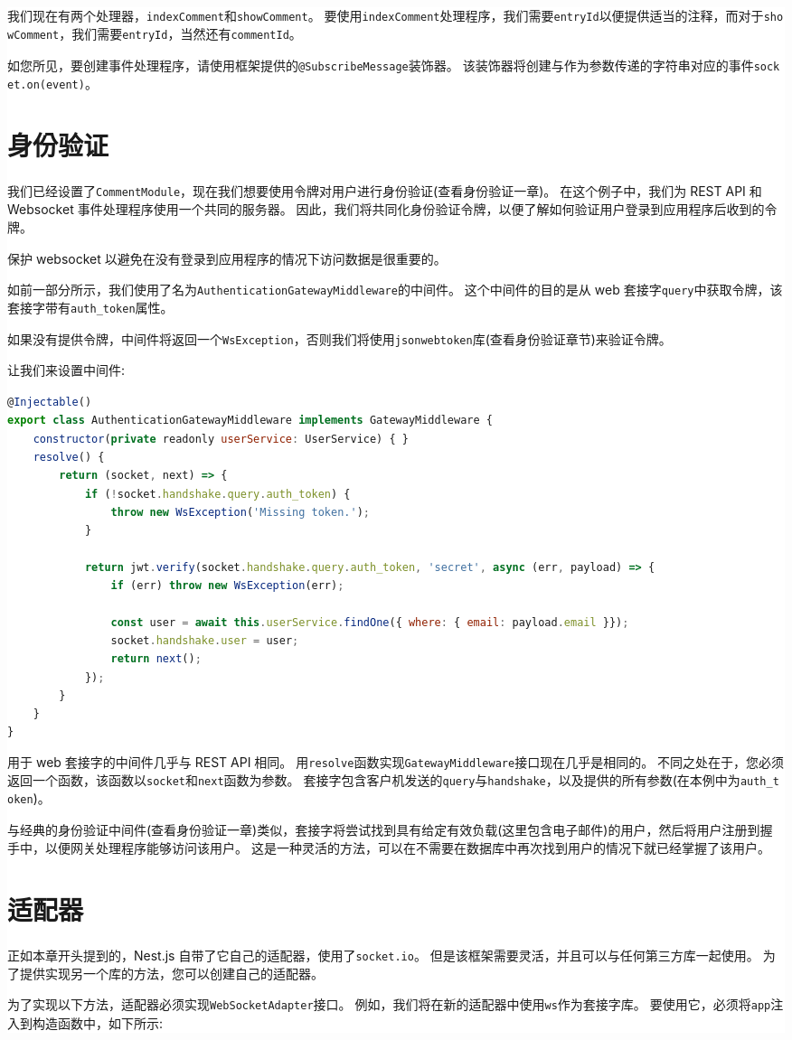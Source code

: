 我们现在有两个处理器，`indexComment`和`showComment`。 要使用`indexComment`处理程序，我们需要`entryId`以便提供适当的注释，而对于`showComment`，我们需要`entryId`，当然还有`commentId`。

如您所见，要创建事件处理程序，请使用框架提供的`@SubscribeMessage`装饰器。 该装饰器将创建与作为参数传递的字符串对应的事件`socket.on(event)`。

# 身份验证

我们已经设置了`CommentModule`，现在我们想要使用令牌对用户进行身份验证(查看身份验证一章)。 在这个例子中，我们为 REST API 和 Websocket 事件处理程序使用一个共同的服务器。 因此，我们将共同化身份验证令牌，以便了解如何验证用户登录到应用程序后收到的令牌。

保护 websocket 以避免在没有登录到应用程序的情况下访问数据是很重要的。

如前一部分所示，我们使用了名为`AuthenticationGatewayMiddleware`的中间件。 这个中间件的目的是从 web 套接字`query`中获取令牌，该套接字带有`auth_token`属性。

如果没有提供令牌，中间件将返回一个`WsException`，否则我们将使用`jsonwebtoken`库(查看身份验证章节)来验证令牌。

让我们来设置中间件:

```js
@Injectable()
export class AuthenticationGatewayMiddleware implements GatewayMiddleware {
    constructor(private readonly userService: UserService) { }
    resolve() {
        return (socket, next) => {
            if (!socket.handshake.query.auth_token) {
                throw new WsException('Missing token.');
            }

            return jwt.verify(socket.handshake.query.auth_token, 'secret', async (err, payload) => {
                if (err) throw new WsException(err);

                const user = await this.userService.findOne({ where: { email: payload.email }});
                socket.handshake.user = user;
                return next();
            });
        }
    }
}

```

用于 web 套接字的中间件几乎与 REST API 相同。 用`resolve`函数实现`GatewayMiddleware`接口现在几乎是相同的。 不同之处在于，您必须返回一个函数，该函数以`socket`和`next`函数为参数。 套接字包含客户机发送的`query`与`handshake`，以及提供的所有参数(在本例中为`auth_token`)。

与经典的身份验证中间件(查看身份验证一章)类似，套接字将尝试找到具有给定有效负载(这里包含电子邮件)的用户，然后将用户注册到握手中，以便网关处理程序能够访问该用户。 这是一种灵活的方法，可以在不需要在数据库中再次找到用户的情况下就已经掌握了该用户。

# 适配器

正如本章开头提到的，Nest.js 自带了它自己的适配器，使用了`socket.io`。 但是该框架需要灵活，并且可以与任何第三方库一起使用。 为了提供实现另一个库的方法，您可以创建自己的适配器。

为了实现以下方法，适配器必须实现`WebSocketAdapter`接口。 例如，我们将在新的适配器中使用`ws`作为套接字库。 要使用它，必须将`app`注入到构造函数中，如下所示:
